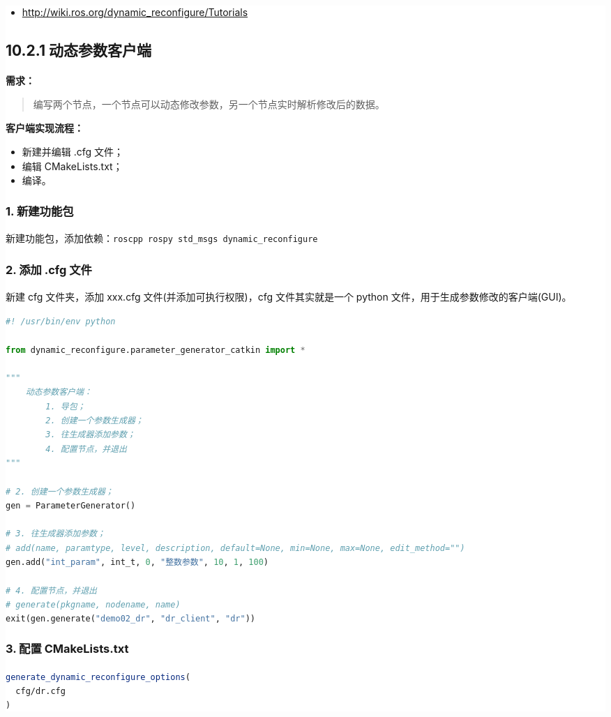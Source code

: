 - http://wiki.ros.org/dynamic_reconfigure/Tutorials


## 10.2.1 动态参数客户端

<B>需求：</B>

> 编写两个节点，一个节点可以动态修改参数，另一个节点实时解析修改后的数据。

<B>客户端实现流程：</B>

- 新建并编辑 .cfg 文件；
- 编辑 CMakeLists.txt；
- 编译。

### 1. 新建功能包

新建功能包，添加依赖：`roscpp rospy std_msgs dynamic_reconfigure`

### 2. 添加 .cfg 文件

新建 cfg 文件夹，添加 xxx.cfg 文件(并添加可执行权限)，cfg 文件其实就是一个 python 文件，用于生成参数修改的客户端(GUI)。

```python
#! /usr/bin/env python

from dynamic_reconfigure.parameter_generator_catkin import *

"""
    动态参数客户端：
        1. 导包；
        2. 创建一个参数生成器；
        3. 往生成器添加参数；
        4. 配置节点，并退出
"""

# 2. 创建一个参数生成器；
gen = ParameterGenerator()

# 3. 往生成器添加参数；
# add(name, paramtype, level, description, default=None, min=None, max=None, edit_method="")
gen.add("int_param", int_t, 0, "整数参数", 10, 1, 100)

# 4. 配置节点，并退出
# generate(pkgname, nodename, name)
exit(gen.generate("demo02_dr", "dr_client", "dr"))
```

### 3. 配置 CMakeLists.txt

```cmake
generate_dynamic_reconfigure_options(
  cfg/dr.cfg
)
```
